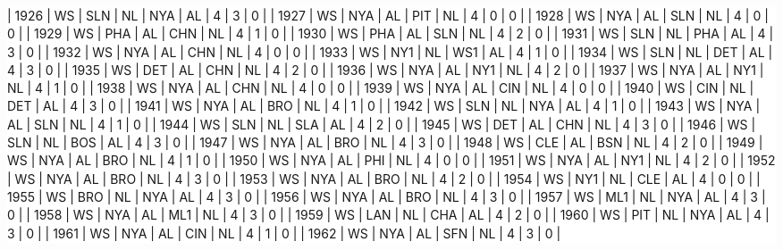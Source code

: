 | 1926 | WS | SLN | NL | NYA | AL | 4 | 3 | 0 |
| 1927 | WS | NYA | AL | PIT | NL | 4 | 0 | 0 |
| 1928 | WS | NYA | AL | SLN | NL | 4 | 0 | 0 |
| 1929 | WS | PHA | AL | CHN | NL | 4 | 1 | 0 |
| 1930 | WS | PHA | AL | SLN | NL | 4 | 2 | 0 |
| 1931 | WS | SLN | NL | PHA | AL | 4 | 3 | 0 |
| 1932 | WS | NYA | AL | CHN | NL | 4 | 0 | 0 |
| 1933 | WS | NY1 | NL | WS1 | AL | 4 | 1 | 0 |
| 1934 | WS | SLN | NL | DET | AL | 4 | 3 | 0 |
| 1935 | WS | DET | AL | CHN | NL | 4 | 2 | 0 |
| 1936 | WS | NYA | AL | NY1 | NL | 4 | 2 | 0 |
| 1937 | WS | NYA | AL | NY1 | NL | 4 | 1 | 0 |
| 1938 | WS | NYA | AL | CHN | NL | 4 | 0 | 0 |
| 1939 | WS | NYA | AL | CIN | NL | 4 | 0 | 0 |
| 1940 | WS | CIN | NL | DET | AL | 4 | 3 | 0 |
| 1941 | WS | NYA | AL | BRO | NL | 4 | 1 | 0 |
| 1942 | WS | SLN | NL | NYA | AL | 4 | 1 | 0 |
| 1943 | WS | NYA | AL | SLN | NL | 4 | 1 | 0 |
| 1944 | WS | SLN | NL | SLA | AL | 4 | 2 | 0 |
| 1945 | WS | DET | AL | CHN | NL | 4 | 3 | 0 |
| 1946 | WS | SLN | NL | BOS | AL | 4 | 3 | 0 |
| 1947 | WS | NYA | AL | BRO | NL | 4 | 3 | 0 |
| 1948 | WS | CLE | AL | BSN | NL | 4 | 2 | 0 |
| 1949 | WS | NYA | AL | BRO | NL | 4 | 1 | 0 |
| 1950 | WS | NYA | AL | PHI | NL | 4 | 0 | 0 |
| 1951 | WS | NYA | AL | NY1 | NL | 4 | 2 | 0 |
| 1952 | WS | NYA | AL | BRO | NL | 4 | 3 | 0 |
| 1953 | WS | NYA | AL | BRO | NL | 4 | 2 | 0 |
| 1954 | WS | NY1 | NL | CLE | AL | 4 | 0 | 0 |
| 1955 | WS | BRO | NL | NYA | AL | 4 | 3 | 0 |
| 1956 | WS | NYA | AL | BRO | NL | 4 | 3 | 0 |
| 1957 | WS | ML1 | NL | NYA | AL | 4 | 3 | 0 |
| 1958 | WS | NYA | AL | ML1 | NL | 4 | 3 | 0 |
| 1959 | WS | LAN | NL | CHA | AL | 4 | 2 | 0 |
| 1960 | WS | PIT | NL | NYA | AL | 4 | 3 | 0 |
| 1961 | WS | NYA | AL | CIN | NL | 4 | 1 | 0 |
| 1962 | WS | NYA | AL | SFN | NL | 4 | 3 | 0 |